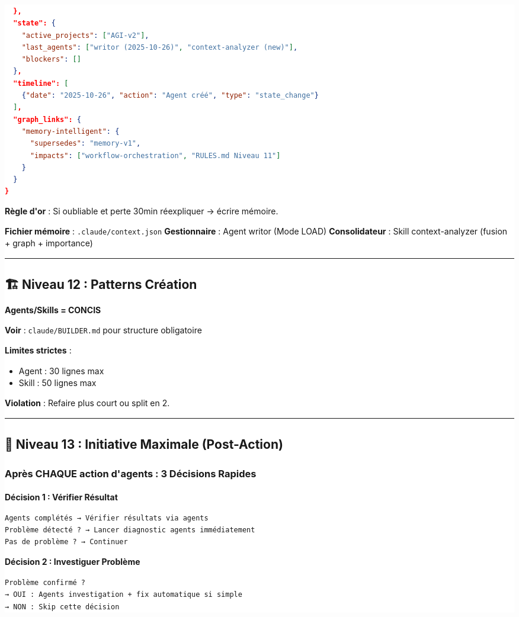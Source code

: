 ```json
  },
  "state": {
    "active_projects": ["AGI-v2"],
    "last_agents": ["writor (2025-10-26)", "context-analyzer (new)"],
    "blockers": []
  },
  "timeline": [
    {"date": "2025-10-26", "action": "Agent créé", "type": "state_change"}
  ],
  "graph_links": {
    "memory-intelligent": {
      "supersedes": "memory-v1",
      "impacts": ["workflow-orchestration", "RULES.md Niveau 11"]
    }
  }
}
```

**Règle d'or** : Si oubliable et perte 30min réexpliquer → écrire mémoire.

**Fichier mémoire** : `.claude/context.json`
**Gestionnaire** : Agent writor (Mode LOAD)
**Consolidateur** : Skill context-analyzer (fusion + graph + importance)

---

## 🏗️ Niveau 12 : Patterns Création

**Agents/Skills = CONCIS**

**Voir** : `claude/BUILDER.md` pour structure obligatoire

**Limites strictes** :
- Agent : 30 lignes max
- Skill : 50 lignes max

**Violation** : Refaire plus court ou split en 2.

---

## 🚀 Niveau 13 : Initiative Maximale (Post-Action)

### Après CHAQUE action d'agents : 3 Décisions Rapides

**Décision 1 : Vérifier Résultat**
```
Agents complétés → Vérifier résultats via agents
Problème détecté ? → Lancer diagnostic agents immédiatement
Pas de problème ? → Continuer
```

**Décision 2 : Investiguer Problème**
```
Problème confirmé ?
→ OUI : Agents investigation + fix automatique si simple
→ NON : Skip cette décision
```
